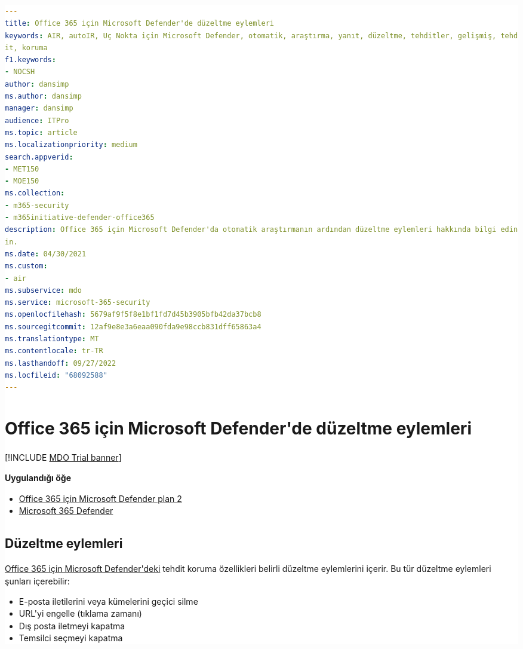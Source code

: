 ```yaml
---
title: Office 365 için Microsoft Defender'de düzeltme eylemleri
keywords: AIR, autoIR, Uç Nokta için Microsoft Defender, otomatik, araştırma, yanıt, düzeltme, tehditler, gelişmiş, tehdit, koruma
f1.keywords:
- NOCSH
author: dansimp
ms.author: dansimp
manager: dansimp
audience: ITPro
ms.topic: article
ms.localizationpriority: medium
search.appverid:
- MET150
- MOE150
ms.collection:
- m365-security
- m365initiative-defender-office365
description: Office 365 için Microsoft Defender'da otomatik araştırmanın ardından düzeltme eylemleri hakkında bilgi edinin.
ms.date: 04/30/2021
ms.custom:
- air
ms.subservice: mdo
ms.service: microsoft-365-security
ms.openlocfilehash: 5679af9f5f8e1bf1fd7d45b3905bfb42da37bcb8
ms.sourcegitcommit: 12af9e8e3a6eaa090fda9e98ccb831dff65863a4
ms.translationtype: MT
ms.contentlocale: tr-TR
ms.lasthandoff: 09/27/2022
ms.locfileid: "68092588"
---
```

# <a name="remediation-actions-in-microsoft-defender-for-office-365"></a>Office 365 için Microsoft Defender'de düzeltme eylemleri

[!INCLUDE [MDO Trial banner](../includes/mdo-trial-banner.md)]

**Uygulandığı öğe**
- [Office 365 için Microsoft Defender plan 2](defender-for-office-365.md)
- [Microsoft 365 Defender](../defender/microsoft-365-defender.md)

## <a name="remediation-actions"></a>Düzeltme eylemleri

[Office 365 için Microsoft Defender'deki](defender-for-office-365.md) tehdit koruma özellikleri belirli düzeltme eylemlerini içerir. Bu tür düzeltme eylemleri şunları içerebilir:

- E-posta iletilerini veya kümelerini geçici silme
- URL'yi engelle (tıklama zamanı)
- Dış posta iletmeyi kapatma
- Temsilci seçmeyi kapatma
